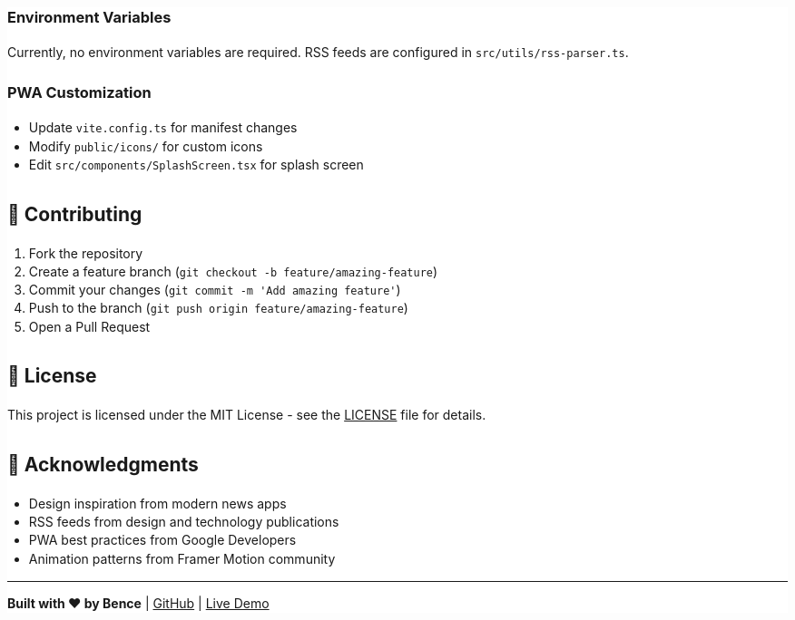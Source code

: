 ### Environment Variables
Currently, no environment variables are required. RSS feeds are configured in `src/utils/rss-parser.ts`.

### PWA Customization
- Update `vite.config.ts` for manifest changes
- Modify `public/icons/` for custom icons
- Edit `src/components/SplashScreen.tsx` for splash screen

## 🤝 Contributing

1. Fork the repository
2. Create a feature branch (`git checkout -b feature/amazing-feature`)
3. Commit your changes (`git commit -m 'Add amazing feature'`)
4. Push to the branch (`git push origin feature/amazing-feature`)
5. Open a Pull Request

## 📄 License

This project is licensed under the MIT License - see the [LICENSE](LICENSE) file for details.

## 🙏 Acknowledgments

- Design inspiration from modern news apps
- RSS feeds from design and technology publications
- PWA best practices from Google Developers
- Animation patterns from Framer Motion community

---

**Built with ❤️ by Bence** | [GitHub](https://github.com/bencium) | [Live Demo](https://pwa-news-reader.netlify.app)